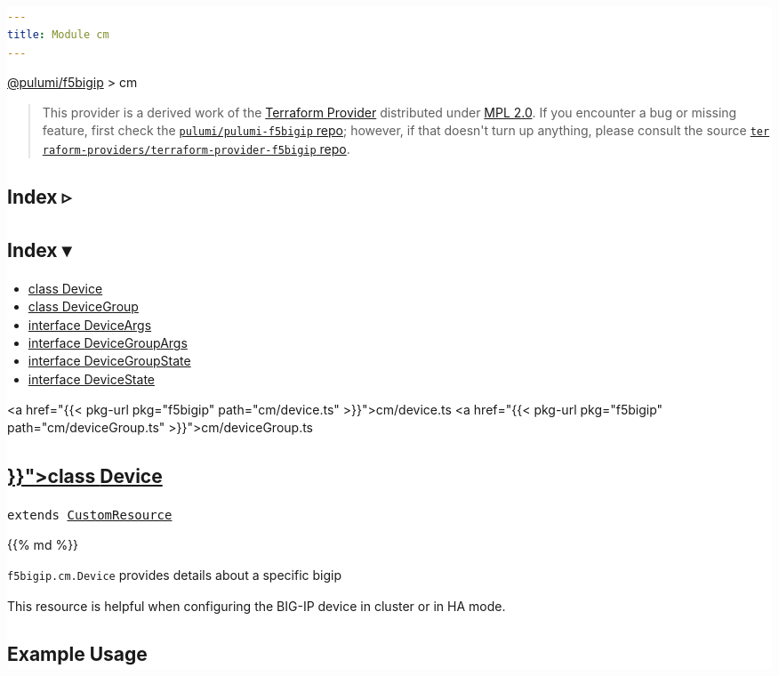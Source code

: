 ```yaml
---
title: Module cm
---
```





<a href="../">@pulumi/f5bigip</a> &gt; cm

> This provider is a derived work of the [Terraform Provider](https://github.com/terraform-providers/terraform-provider-f5bigip)
> distributed under [MPL 2.0](https://www.mozilla.org/en-US/MPL/2.0/). If you encounter a bug or missing feature,
> first check the [`pulumi/pulumi-f5bigip` repo](https://github.com/pulumi/pulumi-f5bigip/issues); however, if that doesn't turn up anything,
> please consult the source [`terraform-providers/terraform-provider-f5bigip` repo](https://github.com/terraform-providers/terraform-provider-f5bigip/issues).



<div class="toggleVisible">
<div class="collapsed">
<h2 class="pdoc-module-header toggleButton" title="Click to show Index">Index ▹</h2>
</div>
<div class="expanded">
<h2 class="pdoc-module-header toggleButton" title="Click to hide Index">Index ▾</h2>
<div class="pdoc-module-contents">
<ul>
<li><a href="#Device">class Device</a></li>
<li><a href="#DeviceGroup">class DeviceGroup</a></li>
<li><a href="#DeviceArgs">interface DeviceArgs</a></li>
<li><a href="#DeviceGroupArgs">interface DeviceGroupArgs</a></li>
<li><a href="#DeviceGroupState">interface DeviceGroupState</a></li>
<li><a href="#DeviceState">interface DeviceState</a></li>
</ul>

<a href="{{< pkg-url pkg="f5bigip" path="cm/device.ts" >}}">cm/device.ts</a> <a href="{{< pkg-url pkg="f5bigip" path="cm/deviceGroup.ts" >}}">cm/deviceGroup.ts</a> 
</div>
</div>
</div>


<h2 class="pdoc-module-header" id="Device">
<a class="pdoc-member-name" href="{{< pkg-url pkg="f5bigip" path="cm/device.ts#L28" >}}">class <b>Device</b></a>
</h2>
<div class="pdoc-module-contents">
<pre class="highlight"><span class='kd'>extends</span> <a href='/docs/reference/pkg/nodejs/pulumi/pulumi/#CustomResource'>CustomResource</a></pre>
{{% md %}}

`f5bigip.cm.Device` provides details about a specific bigip

This resource is helpful when configuring the BIG-IP device in cluster or in HA mode.
## Example Usage
